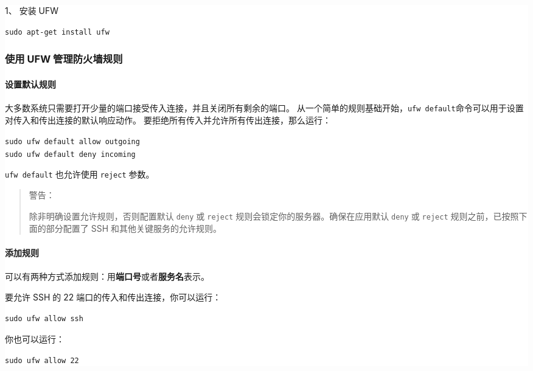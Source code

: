 
1、 安装 UFW



```
sudo apt-get install ufw

```

### 使用 UFW 管理防火墙规则


#### 设置默认规则


大多数系统只需要打开少量的端口接受传入连接，并且关闭所有剩余的端口。 从一个简单的规则基础开始，`ufw default`命令可以用于设置对传入和传出连接的默认响应动作。 要拒绝所有传入并允许所有传出连接，那么运行：



```
sudo ufw default allow outgoing
sudo ufw default deny incoming

```

`ufw default` 也允许使用 `reject` 参数。



> 
> 警告：
> 
> 
> 除非明确设置允许规则，否则配置默认 `deny` 或 `reject` 规则会锁定你的服务器。确保在应用默认 `deny` 或 `reject` 规则之前，已按照下面的部分配置了 SSH 和其他关键服务的允许规则。
> 
> 
> 


#### 添加规则


可以有两种方式添加规则：用**端口号**或者**服务名**表示。


要允许 SSH 的 22 端口的传入和传出连接，你可以运行：



```
sudo ufw allow ssh

```

你也可以运行：



```
sudo ufw allow 22

```
